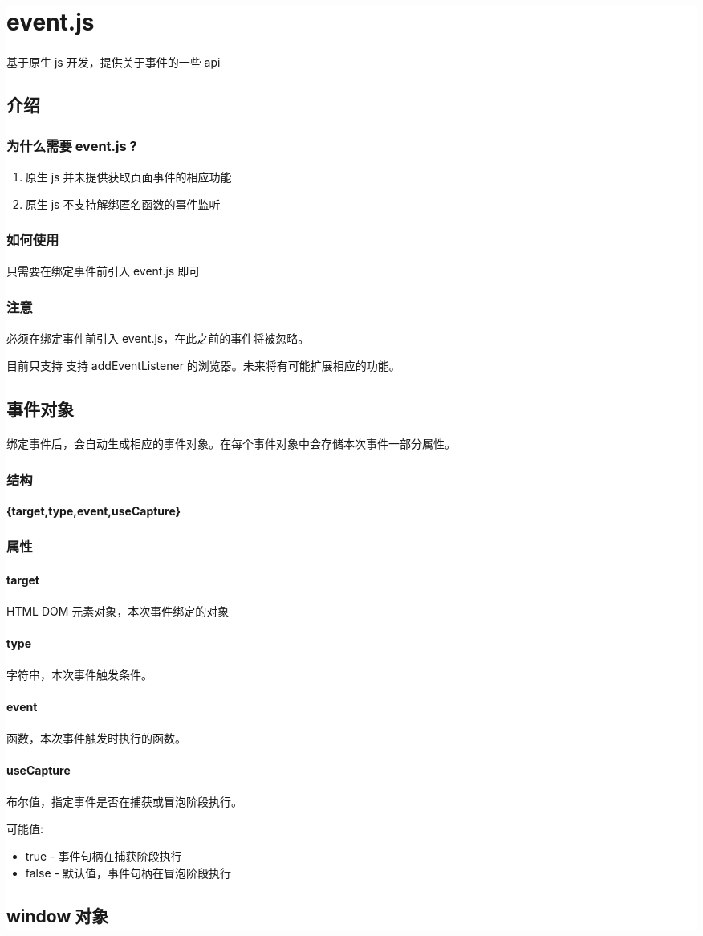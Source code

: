# event.js

基于原生 js 开发，提供关于事件的一些 api

## 介绍

### 为什么需要 event.js ?

1. 原生 js 并未提供获取页面事件的相应功能

2. 原生 js 不支持解绑匿名函数的事件监听

### 如何使用

只需要在绑定事件前引入 event.js 即可

### 注意

必须在绑定事件前引入 event.js，在此之前的事件将被忽略。

目前只支持 支持 addEventListener 的浏览器。未来将有可能扩展相应的功能。

## 事件对象

绑定事件后，会自动生成相应的事件对象。在每个事件对象中会存储本次事件一部分属性。

### 结构

**{target,type,event,useCapture}**

### 属性

#### target

HTML DOM 元素对象，本次事件绑定的对象

#### type

字符串，本次事件触发条件。

#### event

函数，本次事件触发时执行的函数。

#### useCapture

布尔值，指定事件是否在捕获或冒泡阶段执行。

可能值:

- true - 事件句柄在捕获阶段执行
- false - 默认值，事件句柄在冒泡阶段执行

## window 对象
